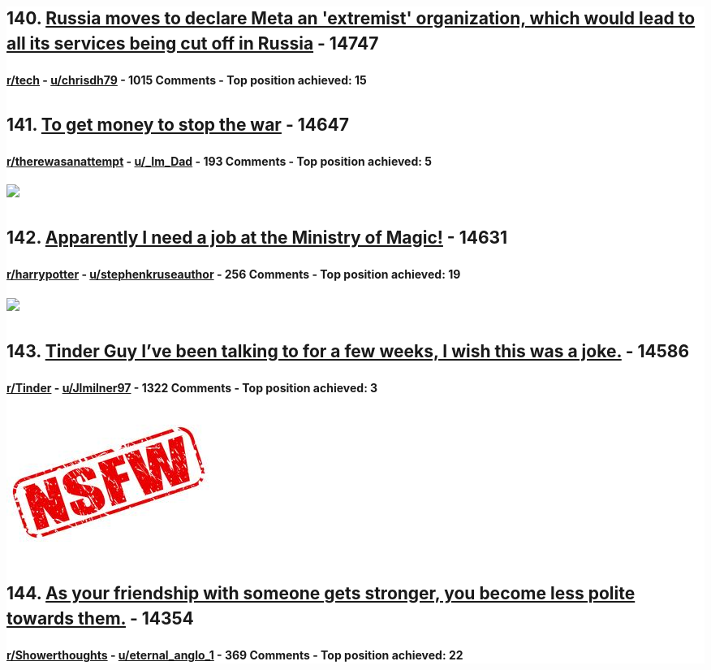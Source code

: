 ## 140. [Russia moves to declare Meta an 'extremist' organization, which would lead to all its services being cut off in Russia](http://reddit.com/r/tech/comments/tbq4hx/russia_moves_to_declare_meta_an_extremist/) - 14747
#### [r/tech](http://reddit.com/r/tech) - [u/chrisdh79](http://reddit.com/u/chrisdh79) - 1015 Comments - Top position achieved: 15

## 141. [To get money to stop the war](http://reddit.com/r/therewasanattempt/comments/tblvyn/to_get_money_to_stop_the_war/) - 14647
#### [r/therewasanattempt](http://reddit.com/r/therewasanattempt) - [u/_Im_Dad](http://reddit.com/u/_Im_Dad) - 193 Comments - Top position achieved: 5

<a href="https://i.imgur.com/bw3ULIg.jpg"><img src="https://b.thumbs.redditmedia.com/QweitaAPbpujmNwMDaJeR0O_aZgUGI_i3eV7-hFuy0A.jpg"></img></a>

## 142. [Apparently I need a job at the Ministry of Magic!](http://reddit.com/r/harrypotter/comments/tbf4wd/apparently_i_need_a_job_at_the_ministry_of_magic/) - 14631
#### [r/harrypotter](http://reddit.com/r/harrypotter) - [u/stephenkruseauthor](http://reddit.com/u/stephenkruseauthor) - 256 Comments - Top position achieved: 19

<a href="https://i.redd.it/l19cc4w2wnm81.jpg"><img src="https://b.thumbs.redditmedia.com/jcwY3Q3oBdCNhE19rAji0q4mHq1iu6M8Yv9GVNXtLuc.jpg"></img></a>

## 143. [Tinder Guy I’ve been talking to for a few weeks, I wish this was a joke.](http://reddit.com/r/Tinder/comments/tc55rd/tinder_guy_ive_been_talking_to_for_a_few_weeks_i/) - 14586
#### [r/Tinder](http://reddit.com/r/Tinder) - [u/Jlmilner97](http://reddit.com/u/Jlmilner97) - 1322 Comments - Top position achieved: 3

<a href="https://i.redd.it/6scr98phtum81.jpg"><img src="https://github.com/mgerb/top-of-reddit/raw/master/nsfw.jpg"></img></a>

## 144. [As your friendship with someone gets stronger, you become less polite towards them.](http://reddit.com/r/Showerthoughts/comments/tc2n90/as_your_friendship_with_someone_gets_stronger_you/) - 14354
#### [r/Showerthoughts](http://reddit.com/r/Showerthoughts) - [u/eternal_anglo_1](http://reddit.com/u/eternal_anglo_1) - 369 Comments - Top position achieved: 22
